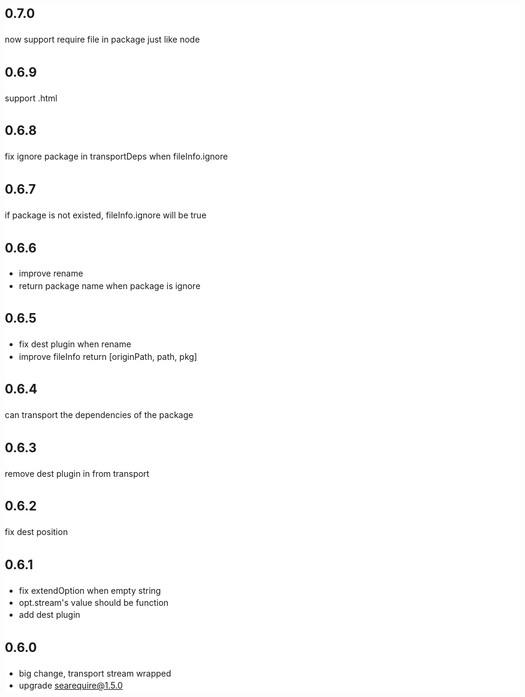 ## 0.7.0

now support require file in package just like node

## 0.6.9

support .html

## 0.6.8

fix ignore package in transportDeps when fileInfo.ignore

## 0.6.7

if package is not existed, fileInfo.ignore will be true 

## 0.6.6

- improve rename
- return package name when package is ignore

## 0.6.5

- fix dest plugin when rename
- improve fileInfo return [originPath, path, pkg]

## 0.6.4

can transport the dependencies of the package

## 0.6.3

remove dest plugin in from transport

## 0.6.2

fix dest position

## 0.6.1

- fix extendOption when empty string
- opt.stream's value should be function
- add dest plugin

## 0.6.0

- big change, transport stream wrapped
- upgrade searequire@1.5.0
